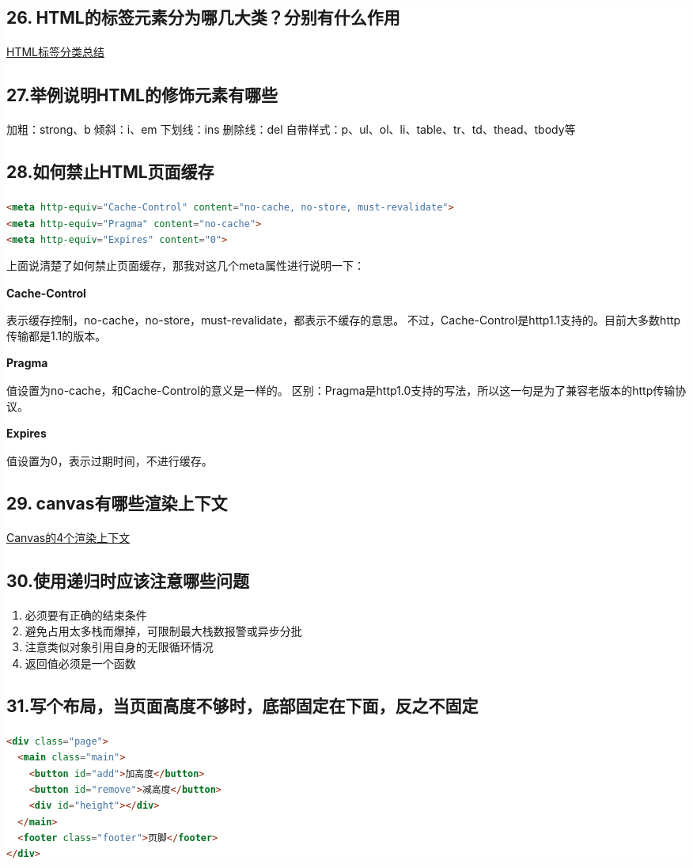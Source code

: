 ## 26. HTML的标签元素分为哪几大类？分别有什么作用

[HTML标签分类总结](https://www.jianshu.com/p/5a78a19f18bf)

## 27.举例说明HTML的修饰元素有哪些

加粗：strong、b
倾斜：i、em
下划线：ins
删除线：del
自带样式：p、ul、ol、li、table、tr、td、thead、tbody等

## 28.如何禁止HTML页面缓存

~~~html
<meta http-equiv="Cache-Control" content="no-cache, no-store, must-revalidate">
<meta http-equiv="Pragma" content="no-cache">
<meta http-equiv="Expires" content="0">
~~~

上面说清楚了如何禁止页面缓存，那我对这几个meta属性进行说明一下：

**Cache-Control**

表示缓存控制，no-cache，no-store，must-revalidate，都表示不缓存的意思。
不过，Cache-Control是http1.1支持的。目前大多数http传输都是1.1的版本。

**Pragma**

值设置为no-cache，和Cache-Control的意义是一样的。
区别：Pragma是http1.0支持的写法，所以这一句是为了兼容老版本的http传输协议。

**Expires**

值设置为0，表示过期时间，不进行缓存。

## 29. canvas有哪些渲染上下文

[Canvas的4个渲染上下文](https://github.com/akira-cn/FE_You_dont_know/issues/16)

## 30.使用递归时应该注意哪些问题

1. 必须要有正确的结束条件
2. 避免占用太多栈而爆掉，可限制最大栈数报警或异步分批
3. 注意类似对象引用自身的无限循环情况
4. 返回值必须是一个函数

## 31.写个布局，当页面高度不够时，底部固定在下面，反之不固定

~~~html
<div class="page">
  <main class="main">
    <button id="add">加高度</button>
    <button id="remove">减高度</button>
    <div id="height"></div>
  </main>
  <footer class="footer">页脚</footer>
</div>
~~~
